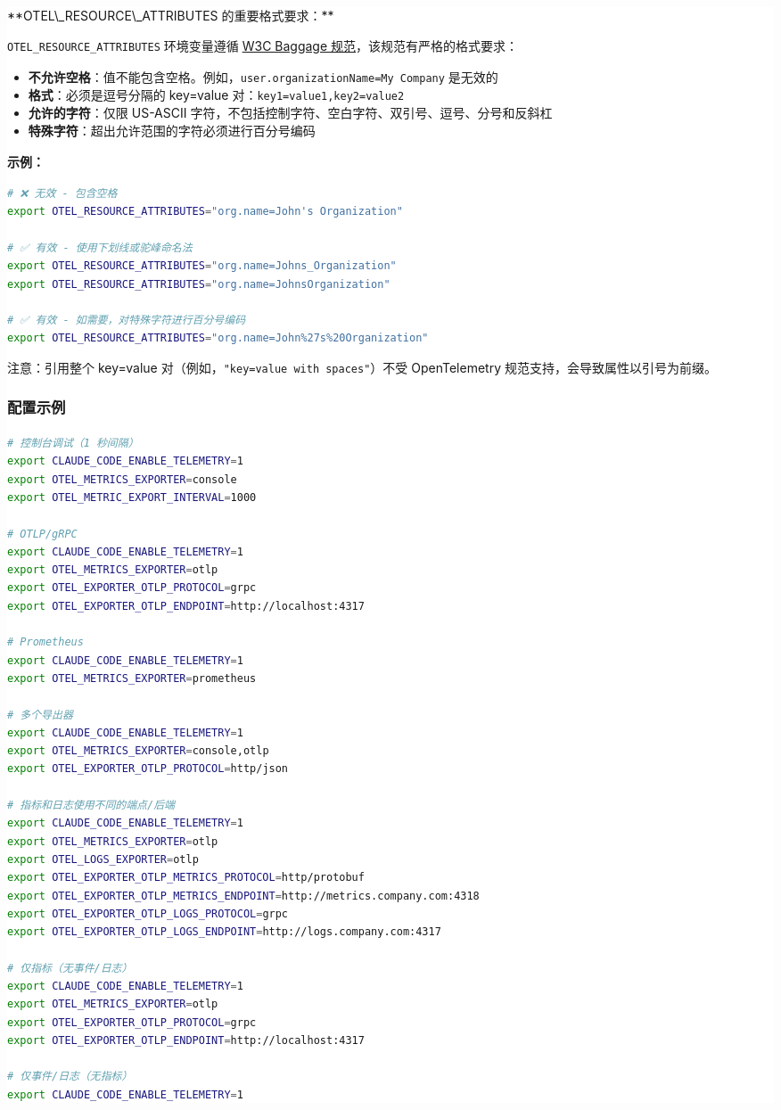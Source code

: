 <Warning>
  **OTEL\_RESOURCE\_ATTRIBUTES 的重要格式要求：**

  `OTEL_RESOURCE_ATTRIBUTES` 环境变量遵循 [W3C Baggage 规范](https://www.w3.org/TR/baggage/)，该规范有严格的格式要求：

  * **不允许空格**：值不能包含空格。例如，`user.organizationName=My Company` 是无效的
  * **格式**：必须是逗号分隔的 key=value 对：`key1=value1,key2=value2`
  * **允许的字符**：仅限 US-ASCII 字符，不包括控制字符、空白字符、双引号、逗号、分号和反斜杠
  * **特殊字符**：超出允许范围的字符必须进行百分号编码

  **示例：**

  ```bash
  # ❌ 无效 - 包含空格
  export OTEL_RESOURCE_ATTRIBUTES="org.name=John's Organization"

  # ✅ 有效 - 使用下划线或驼峰命名法
  export OTEL_RESOURCE_ATTRIBUTES="org.name=Johns_Organization"
  export OTEL_RESOURCE_ATTRIBUTES="org.name=JohnsOrganization"

  # ✅ 有效 - 如需要，对特殊字符进行百分号编码
  export OTEL_RESOURCE_ATTRIBUTES="org.name=John%27s%20Organization"
  ```

  注意：引用整个 key=value 对（例如，`"key=value with spaces"`）不受 OpenTelemetry 规范支持，会导致属性以引号为前缀。
</Warning>

### 配置示例

```bash
# 控制台调试（1 秒间隔）
export CLAUDE_CODE_ENABLE_TELEMETRY=1
export OTEL_METRICS_EXPORTER=console
export OTEL_METRIC_EXPORT_INTERVAL=1000

# OTLP/gRPC
export CLAUDE_CODE_ENABLE_TELEMETRY=1
export OTEL_METRICS_EXPORTER=otlp
export OTEL_EXPORTER_OTLP_PROTOCOL=grpc
export OTEL_EXPORTER_OTLP_ENDPOINT=http://localhost:4317

# Prometheus
export CLAUDE_CODE_ENABLE_TELEMETRY=1
export OTEL_METRICS_EXPORTER=prometheus

# 多个导出器
export CLAUDE_CODE_ENABLE_TELEMETRY=1
export OTEL_METRICS_EXPORTER=console,otlp
export OTEL_EXPORTER_OTLP_PROTOCOL=http/json

# 指标和日志使用不同的端点/后端
export CLAUDE_CODE_ENABLE_TELEMETRY=1
export OTEL_METRICS_EXPORTER=otlp
export OTEL_LOGS_EXPORTER=otlp
export OTEL_EXPORTER_OTLP_METRICS_PROTOCOL=http/protobuf
export OTEL_EXPORTER_OTLP_METRICS_ENDPOINT=http://metrics.company.com:4318
export OTEL_EXPORTER_OTLP_LOGS_PROTOCOL=grpc
export OTEL_EXPORTER_OTLP_LOGS_ENDPOINT=http://logs.company.com:4317

# 仅指标（无事件/日志）
export CLAUDE_CODE_ENABLE_TELEMETRY=1
export OTEL_METRICS_EXPORTER=otlp
export OTEL_EXPORTER_OTLP_PROTOCOL=grpc
export OTEL_EXPORTER_OTLP_ENDPOINT=http://localhost:4317

# 仅事件/日志（无指标）
export CLAUDE_CODE_ENABLE_TELEMETRY=1
```